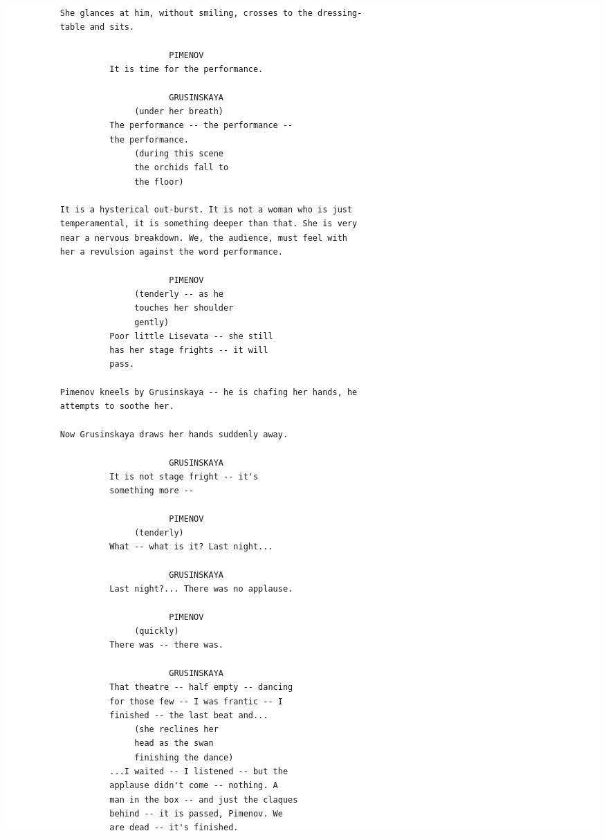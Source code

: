                She glances at him, without smiling, crosses to the dressing-
               table and sits.

                                     PIMENOV
                         It is time for the performance.

                                     GRUSINSKAYA
                              (under her breath)
                         The performance -- the performance -- 
                         the performance.
                              (during this scene 
                              the orchids fall to 
                              the floor)

               It is a hysterical out-burst. It is not a woman who is just 
               temperamental, it is something deeper than that. She is very 
               near a nervous breakdown. We, the audience, must feel with 
               her a revulsion against the word performance.

                                     PIMENOV
                              (tenderly -- as he 
                              touches her shoulder 
                              gently)
                         Poor little Lisevata -- she still 
                         has her stage frights -- it will 
                         pass.

               Pimenov kneels by Grusinskaya -- he is chafing her hands, he 
               attempts to soothe her.

               Now Grusinskaya draws her hands suddenly away.

                                     GRUSINSKAYA
                         It is not stage fright -- it's 
                         something more --

                                     PIMENOV
                              (tenderly)
                         What -- what is it? Last night...

                                     GRUSINSKAYA
                         Last night?... There was no applause.

                                     PIMENOV
                              (quickly)
                         There was -- there was.

                                     GRUSINSKAYA
                         That theatre -- half empty -- dancing 
                         for those few -- I was frantic -- I 
                         finished -- the last beat and...
                              (she reclines her 
                              head as the swan 
                              finishing the dance)
                         ...I waited -- I listened -- but the 
                         applause didn't come -- nothing. A 
                         man in the box -- and just the claques 
                         behind -- it is passed, Pimenov. We 
                         are dead -- it's finished.
